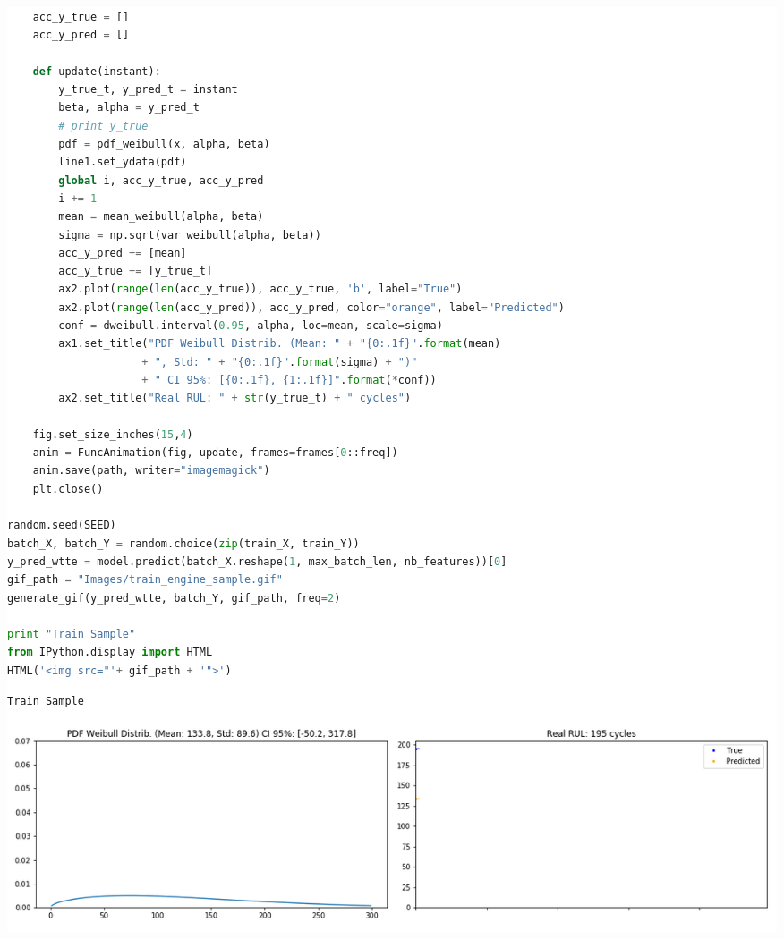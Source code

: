 ```python
    acc_y_true = []
    acc_y_pred = []

    def update(instant):
        y_true_t, y_pred_t = instant
        beta, alpha = y_pred_t
        # print y_true
        pdf = pdf_weibull(x, alpha, beta)
        line1.set_ydata(pdf)
        global i, acc_y_true, acc_y_pred
        i += 1
        mean = mean_weibull(alpha, beta)
        sigma = np.sqrt(var_weibull(alpha, beta))
        acc_y_pred += [mean]
        acc_y_true += [y_true_t]
        ax2.plot(range(len(acc_y_true)), acc_y_true, 'b', label="True")
        ax2.plot(range(len(acc_y_pred)), acc_y_pred, color="orange", label="Predicted")
        conf = dweibull.interval(0.95, alpha, loc=mean, scale=sigma)
        ax1.set_title("PDF Weibull Distrib. (Mean: " + "{0:.1f}".format(mean)
                     + ", Std: " + "{0:.1f}".format(sigma) + ")"
                     + " CI 95%: [{0:.1f}, {1:.1f}]".format(*conf))
        ax2.set_title("Real RUL: " + str(y_true_t) + " cycles")

    fig.set_size_inches(15,4)
    anim = FuncAnimation(fig, update, frames=frames[0::freq])
    anim.save(path, writer="imagemagick")
    plt.close()

random.seed(SEED)
batch_X, batch_Y = random.choice(zip(train_X, train_Y))
y_pred_wtte = model.predict(batch_X.reshape(1, max_batch_len, nb_features))[0]
gif_path = "Images/train_engine_sample.gif"
generate_gif(y_pred_wtte, batch_Y, gif_path, freq=2)

print "Train Sample"
from IPython.display import HTML
HTML('<img src="'+ gif_path + '">')
```

    Train Sample





<img src="Images/train_engine_sample.gif">
